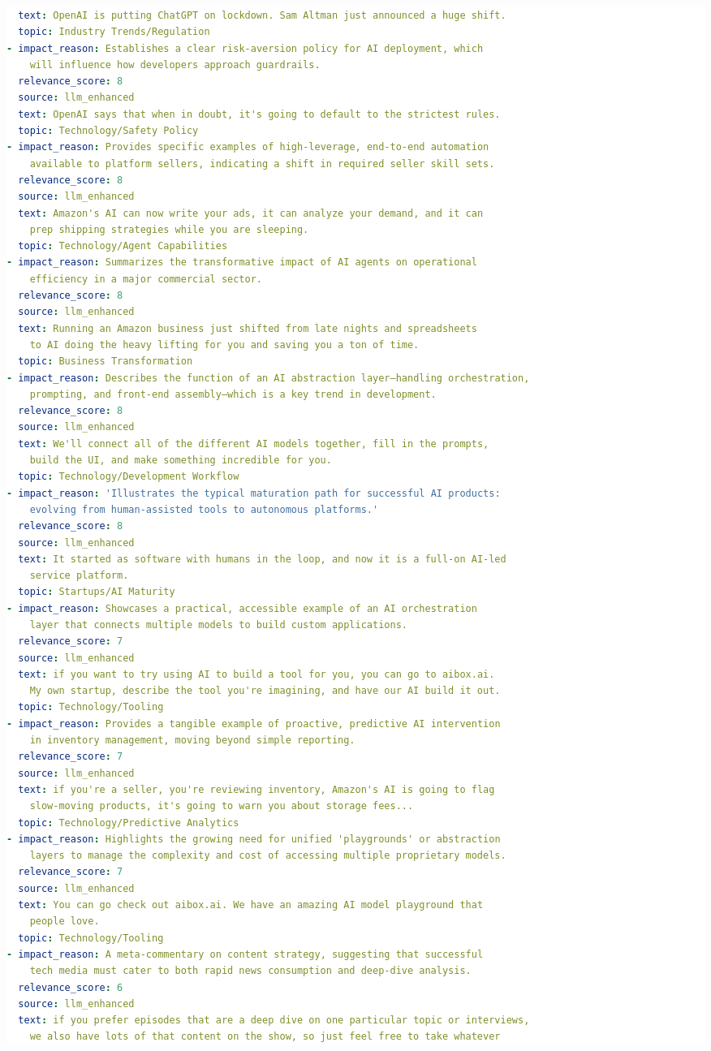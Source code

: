```yaml
  text: OpenAI is putting ChatGPT on lockdown. Sam Altman just announced a huge shift.
  topic: Industry Trends/Regulation
- impact_reason: Establishes a clear risk-aversion policy for AI deployment, which
    will influence how developers approach guardrails.
  relevance_score: 8
  source: llm_enhanced
  text: OpenAI says that when in doubt, it's going to default to the strictest rules.
  topic: Technology/Safety Policy
- impact_reason: Provides specific examples of high-leverage, end-to-end automation
    available to platform sellers, indicating a shift in required seller skill sets.
  relevance_score: 8
  source: llm_enhanced
  text: Amazon's AI can now write your ads, it can analyze your demand, and it can
    prep shipping strategies while you are sleeping.
  topic: Technology/Agent Capabilities
- impact_reason: Summarizes the transformative impact of AI agents on operational
    efficiency in a major commercial sector.
  relevance_score: 8
  source: llm_enhanced
  text: Running an Amazon business just shifted from late nights and spreadsheets
    to AI doing the heavy lifting for you and saving you a ton of time.
  topic: Business Transformation
- impact_reason: Describes the function of an AI abstraction layer—handling orchestration,
    prompting, and front-end assembly—which is a key trend in development.
  relevance_score: 8
  source: llm_enhanced
  text: We'll connect all of the different AI models together, fill in the prompts,
    build the UI, and make something incredible for you.
  topic: Technology/Development Workflow
- impact_reason: 'Illustrates the typical maturation path for successful AI products:
    evolving from human-assisted tools to autonomous platforms.'
  relevance_score: 8
  source: llm_enhanced
  text: It started as software with humans in the loop, and now it is a full-on AI-led
    service platform.
  topic: Startups/AI Maturity
- impact_reason: Showcases a practical, accessible example of an AI orchestration
    layer that connects multiple models to build custom applications.
  relevance_score: 7
  source: llm_enhanced
  text: if you want to try using AI to build a tool for you, you can go to aibox.ai.
    My own startup, describe the tool you're imagining, and have our AI build it out.
  topic: Technology/Tooling
- impact_reason: Provides a tangible example of proactive, predictive AI intervention
    in inventory management, moving beyond simple reporting.
  relevance_score: 7
  source: llm_enhanced
  text: if you're a seller, you're reviewing inventory, Amazon's AI is going to flag
    slow-moving products, it's going to warn you about storage fees...
  topic: Technology/Predictive Analytics
- impact_reason: Highlights the growing need for unified 'playgrounds' or abstraction
    layers to manage the complexity and cost of accessing multiple proprietary models.
  relevance_score: 7
  source: llm_enhanced
  text: You can go check out aibox.ai. We have an amazing AI model playground that
    people love.
  topic: Technology/Tooling
- impact_reason: A meta-commentary on content strategy, suggesting that successful
    tech media must cater to both rapid news consumption and deep-dive analysis.
  relevance_score: 6
  source: llm_enhanced
  text: if you prefer episodes that are a deep dive on one particular topic or interviews,
    we also have lots of that content on the show, so just feel free to take whatever
```